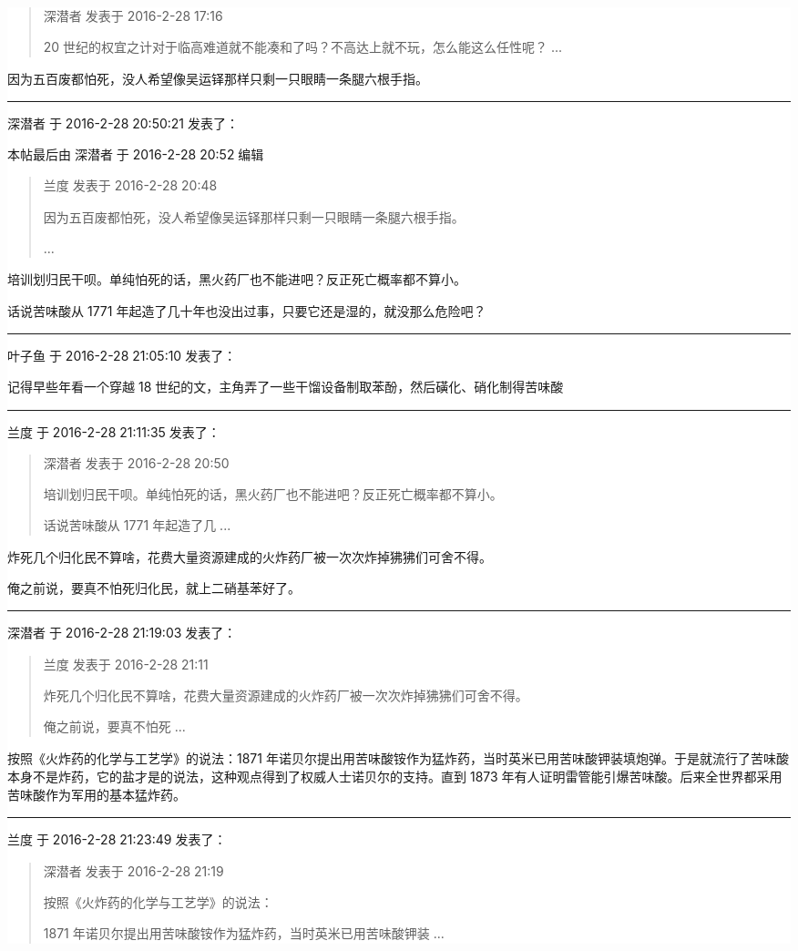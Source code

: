 > 深潜者 发表于 2016-2-28 17:16
>
> 20 世纪的权宜之计对于临高难道就不能凑和了吗？不高达上就不玩，怎么能这么任性呢？ ...

因为五百废都怕死，没人希望像吴运铎那样只剩一只眼睛一条腿六根手指。

---

深潜者 于 2016-2-28 20:50:21 发表了：

本帖最后由 深潜者 于 2016-2-28 20:52 编辑

> 兰度 发表于 2016-2-28 20:48
>
> 因为五百废都怕死，没人希望像吴运铎那样只剩一只眼睛一条腿六根手指。
>
> ...

培训划归民干呗。单纯怕死的话，黑火药厂也不能进吧？反正死亡概率都不算小。

话说苦味酸从 1771 年起造了几十年也没出过事，只要它还是湿的，就没那么危险吧？

---

叶子鱼 于 2016-2-28 21:05:10 发表了：

记得早些年看一个穿越 18 世纪的文，主角弄了一些干馏设备制取苯酚，然后磺化、硝化制得苦味酸

---

兰度 于 2016-2-28 21:11:35 发表了：

> 深潜者 发表于 2016-2-28 20:50
>
> 培训划归民干呗。单纯怕死的话，黑火药厂也不能进吧？反正死亡概率都不算小。
>
> 话说苦味酸从 1771 年起造了几 ...

炸死几个归化民不算啥，花费大量资源建成的火炸药厂被一次次炸掉狒狒们可舍不得。

俺之前说，要真不怕死归化民，就上二硝基苯好了。

---

深潜者 于 2016-2-28 21:19:03 发表了：

> 兰度 发表于 2016-2-28 21:11
>
> 炸死几个归化民不算啥，花费大量资源建成的火炸药厂被一次次炸掉狒狒们可舍不得。
>
> 俺之前说，要真不怕死 ...

按照《火炸药的化学与工艺学》的说法：1871 年诺贝尔提出用苦味酸铵作为猛炸药，当时英米已用苦味酸钾装填炮弹。于是就流行了苦味酸本身不是炸药，它的盐才是的说法，这种观点得到了权威人士诺贝尔的支持。直到 1873 年有人证明雷管能引爆苦味酸。后来全世界都采用苦味酸作为军用的基本猛炸药。

---

兰度 于 2016-2-28 21:23:49 发表了：

> 深潜者 发表于 2016-2-28 21:19
>
> 按照《火炸药的化学与工艺学》的说法：
>
> 1871 年诺贝尔提出用苦味酸铵作为猛炸药，当时英米已用苦味酸钾装 ...
